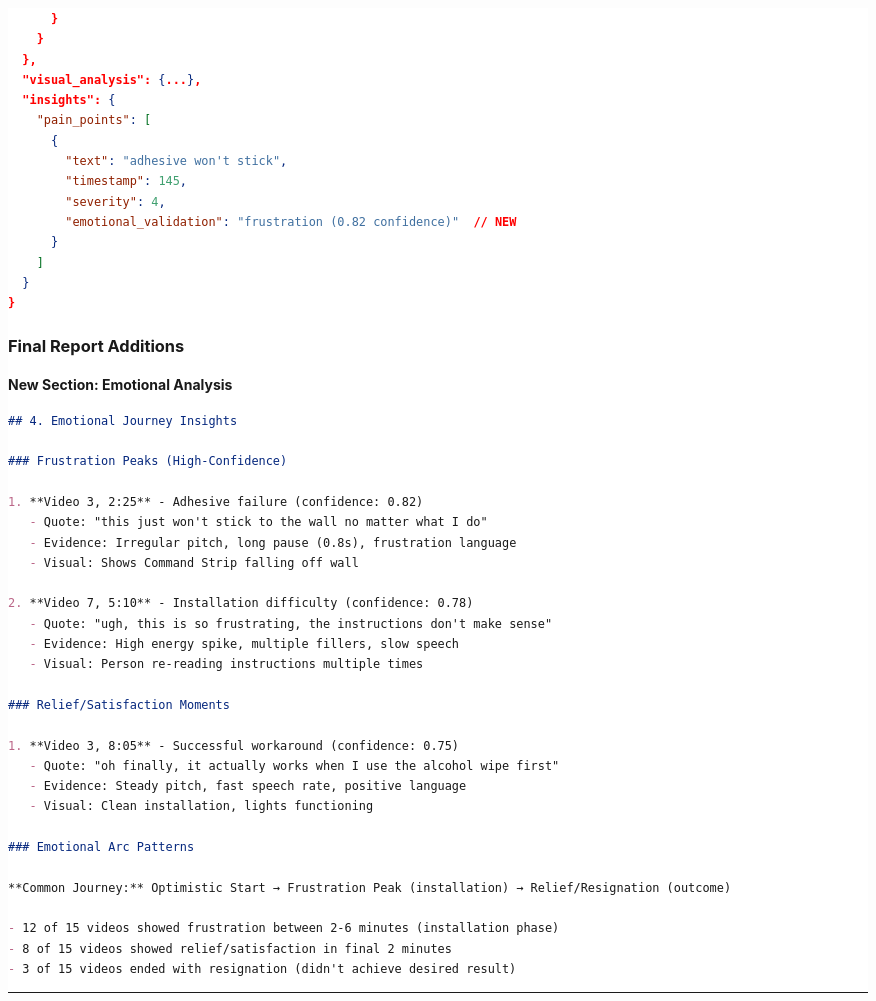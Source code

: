 ```json
      }
    }
  },
  "visual_analysis": {...},
  "insights": {
    "pain_points": [
      {
        "text": "adhesive won't stick",
        "timestamp": 145,
        "severity": 4,
        "emotional_validation": "frustration (0.82 confidence)"  // NEW
      }
    ]
  }
}
```

### Final Report Additions

**New Section: Emotional Analysis**
```markdown
## 4. Emotional Journey Insights

### Frustration Peaks (High-Confidence)

1. **Video 3, 2:25** - Adhesive failure (confidence: 0.82)
   - Quote: "this just won't stick to the wall no matter what I do"
   - Evidence: Irregular pitch, long pause (0.8s), frustration language
   - Visual: Shows Command Strip falling off wall

2. **Video 7, 5:10** - Installation difficulty (confidence: 0.78)
   - Quote: "ugh, this is so frustrating, the instructions don't make sense"
   - Evidence: High energy spike, multiple fillers, slow speech
   - Visual: Person re-reading instructions multiple times

### Relief/Satisfaction Moments

1. **Video 3, 8:05** - Successful workaround (confidence: 0.75)
   - Quote: "oh finally, it actually works when I use the alcohol wipe first"
   - Evidence: Steady pitch, fast speech rate, positive language
   - Visual: Clean installation, lights functioning

### Emotional Arc Patterns

**Common Journey:** Optimistic Start → Frustration Peak (installation) → Relief/Resignation (outcome)

- 12 of 15 videos showed frustration between 2-6 minutes (installation phase)
- 8 of 15 videos showed relief/satisfaction in final 2 minutes
- 3 of 15 videos ended with resignation (didn't achieve desired result)
```

---